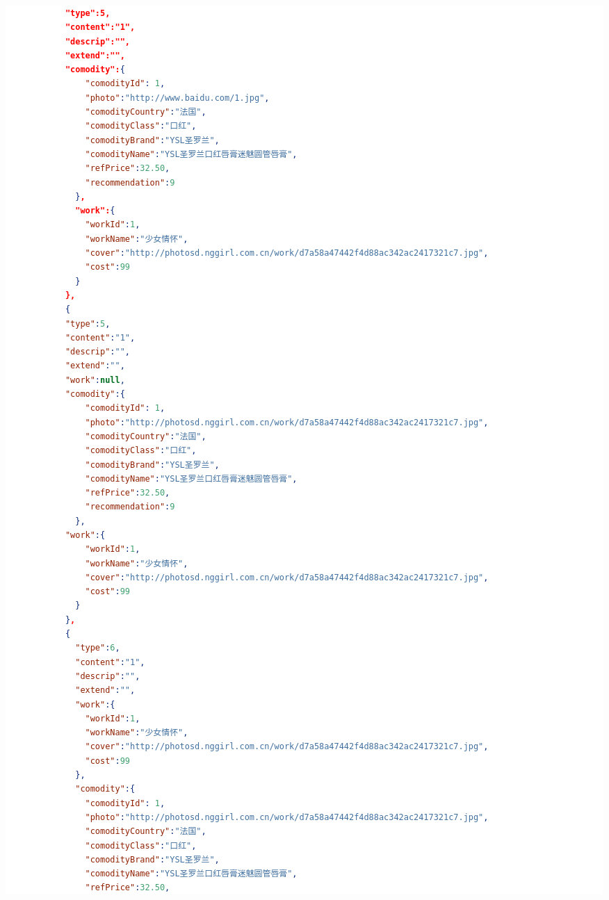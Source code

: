 ```json
            "type":5,
            "content":"1",
            "descrip":"",
            "extend":"",
            "comodity":{
                "comodityId": 1,
                "photo":"http://www.baidu.com/1.jpg",
                "comodityCountry":"法国",
                "comodityClass":"口红",
                "comodityBrand":"YSL圣罗兰",
                "comodityName":"YSL圣罗兰口红唇膏迷魅圆管唇膏",
                "refPrice":32.50,
                "recommendation":9
              },
              "work":{
                "workId":1,
                "workName":"少女情怀",
                "cover":"http://photosd.nggirl.com.cn/work/d7a58a47442f4d88ac342ac2417321c7.jpg",
                "cost":99
              }
            },
            {
            "type":5,
            "content":"1",
            "descrip":"",
            "extend":"",
            "work":null,
            "comodity":{
                "comodityId": 1,
                "photo":"http://photosd.nggirl.com.cn/work/d7a58a47442f4d88ac342ac2417321c7.jpg",
                "comodityCountry":"法国",
                "comodityClass":"口红",
                "comodityBrand":"YSL圣罗兰",
                "comodityName":"YSL圣罗兰口红唇膏迷魅圆管唇膏",
                "refPrice":32.50,
                "recommendation":9
              },
            "work":{
                "workId":1,
                "workName":"少女情怀",
                "cover":"http://photosd.nggirl.com.cn/work/d7a58a47442f4d88ac342ac2417321c7.jpg",
                "cost":99
              }  
            },
            {
              "type":6,
              "content":"1",
              "descrip":"",
              "extend":"",
              "work":{
                "workId":1,
                "workName":"少女情怀",
                "cover":"http://photosd.nggirl.com.cn/work/d7a58a47442f4d88ac342ac2417321c7.jpg",
                "cost":99
              },
              "comodity":{
                "comodityId": 1,
                "photo":"http://photosd.nggirl.com.cn/work/d7a58a47442f4d88ac342ac2417321c7.jpg",
                "comodityCountry":"法国",
                "comodityClass":"口红",
                "comodityBrand":"YSL圣罗兰",
                "comodityName":"YSL圣罗兰口红唇膏迷魅圆管唇膏",
                "refPrice":32.50,
```